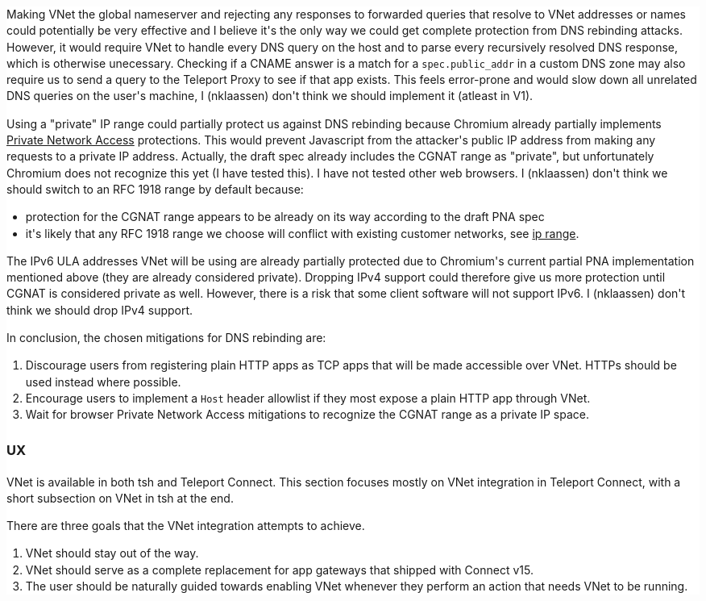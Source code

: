Making VNet the global nameserver and rejecting any responses to forwarded
queries that resolve to VNet addresses or names could potentially be very
effective and I believe it's the only way we could get complete protection from
DNS rebinding attacks.
However, it would require VNet to handle every DNS query on the host and to
parse every recursively resolved DNS response, which is otherwise unecessary.
Checking if a CNAME answer is a match for a `spec.public_addr` in a custom DNS
zone may also require us to send a query to the Teleport Proxy to see if that
app exists.
This feels error-prone and would slow down all unrelated DNS queries on the
user's machine, I (nklaassen) don't think we should implement it (atleast in V1).

Using a "private" IP range could partially protect us against DNS rebinding
because Chromium already partially implements
[Private Network Access](https://wicg.github.io/private-network-access/#ip-address-space-heading)
protections.
This would prevent Javascript from the attacker's public IP address from making
any requests to a private IP address.
Actually, the draft spec already includes the CGNAT range as "private", but
unfortunately Chromium does not recognize this yet (I have tested this).
I have not tested other web browsers.
I (nklaassen) don't think we should switch to an RFC 1918 range by default because:
- protection for the CGNAT range appears to be already on its way according to the draft PNA spec
- it's likely that any RFC 1918 range we choose will conflict with existing customer networks, see [ip range](#ip-range).

The IPv6 ULA addresses VNet will be using are already partially protected due to
Chromium's current partial PNA implementation mentioned above (they are already
considered private).
Dropping IPv4 support could therefore give us more protection until CGNAT is
considered private as well.
However, there is a risk that some client software will not support IPv6.
I (nklaassen) don't think we should drop IPv4 support.

In conclusion, the chosen mitigations for DNS rebinding are:

1. Discourage users from registering plain HTTP apps as TCP apps that will be
   made accessible over VNet. HTTPs should be used instead where possible.
2. Encourage users to implement a `Host` header allowlist if they most expose a
   plain HTTP app through VNet.
3. Wait for browser Private Network Access mitigations to recognize the CGNAT
   range as a private IP space.

### UX

VNet is available in both tsh and Teleport Connect. This section focuses mostly on VNet integration
in Teleport Connect, with a short subsection on VNet in tsh at the end.

There are three goals that the VNet integration attempts to achieve.

1. VNet should stay out of the way.
1. VNet should serve as a complete replacement for app gateways that shipped with Connect v15.
1. The user should be naturally guided towards enabling VNet whenever they perform an action that
   needs VNet to be running.
